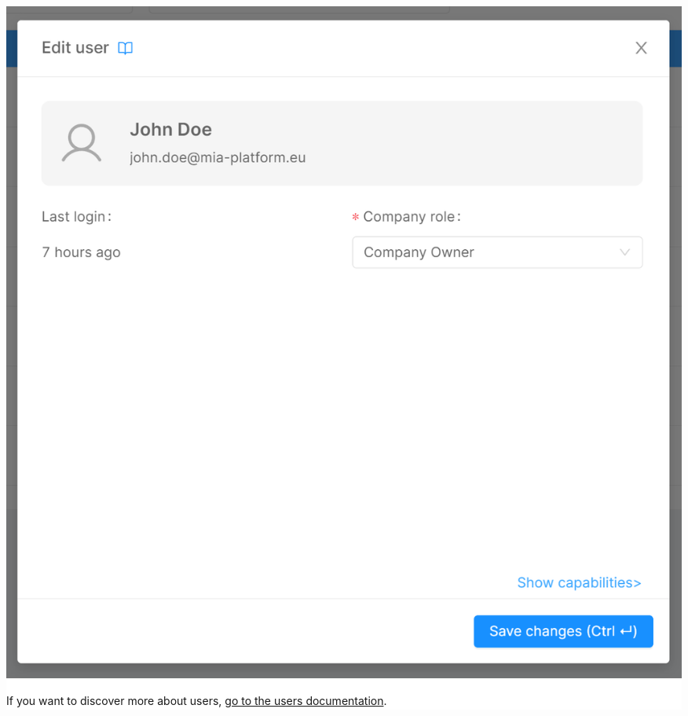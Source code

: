 <div style={{display: 'flex', justifyContent: 'center'}}>
  <div style={{display: 'flex', width: '600px'}}>

![Edit Company User](./img/manage-identities/edit_company_user.png)

  </div>
</div>

If you want to discover more about users, [go to the users documentation](/development_suite/identity-and-access-management/manage-users.md#managing-company-users).  
